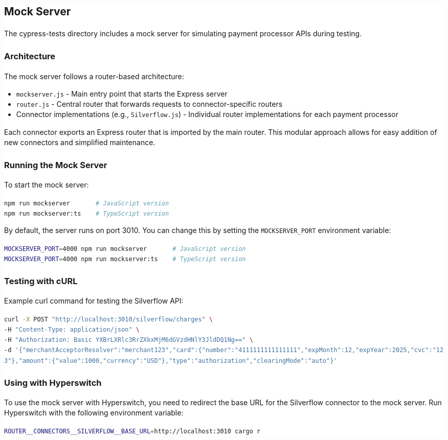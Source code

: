 ## Mock Server

The cypress-tests directory includes a mock server for simulating payment processor APIs during testing.

### Architecture

The mock server follows a router-based architecture:

- `mockserver.js` - Main entry point that starts the Express server
- `router.js` - Central router that forwards requests to connector-specific routers
- Connector implementations (e.g., `Silverflow.js`) - Individual router implementations for each payment processor

Each connector exports an Express router that is imported by the main router. This modular approach allows for easy addition of new connectors and simplified maintenance.

### Running the Mock Server

To start the mock server:

```bash
npm run mockserver       # JavaScript version
npm run mockserver:ts    # TypeScript version
```

By default, the server runs on port 3010. You can change this by setting the `MOCKSERVER_PORT` environment variable:

```bash
MOCKSERVER_PORT=4000 npm run mockserver       # JavaScript version
MOCKSERVER_PORT=4000 npm run mockserver:ts    # TypeScript version
```

### Testing with cURL

Example curl command for testing the Silverflow API:

```bash
curl -X POST "http://localhost:3010/silverflow/charges" \
-H "Content-Type: application/json" \
-H "Authorization: Basic YXBrLXRlc3RrZXkxMjM6dGVzdHNlY3JldDQ1Ng==" \
-d '{"merchantAcceptorResolver":"merchant123","card":{"number":"4111111111111111","expMonth":12,"expYear":2025,"cvc":"123"},"amount":{"value":1000,"currency":"USD"},"type":"authorization","clearingMode":"auto"}'
```

### Using with Hyperswitch

To use the mock server with Hyperswitch, you need to redirect the base URL for the Silverflow connector to the mock server. Run Hyperswitch with the following environment variable:

```bash
ROUTER__CONNECTORS__SILVERFLOW__BASE_URL=http://localhost:3010 cargo r
```
